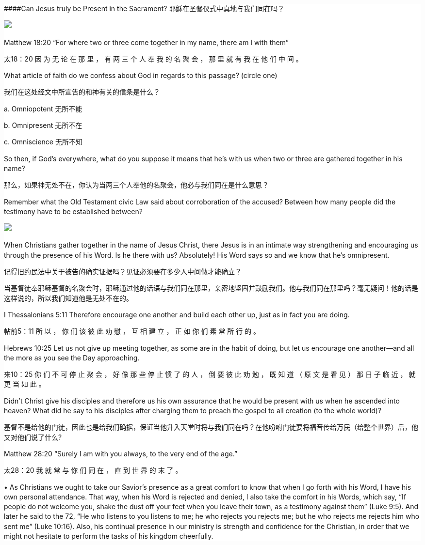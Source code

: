 ####Can Jesus truly be Present in the Sacrament? 耶稣在圣餐仪式中真地与我们同在吗？

![](/images/note/ags/15-5.jpg#right)



Matthew 18:20 “For where two or three come together in my name, there am I with them”

太18：20 因 为 无 论 在 那 里 ， 有 两 三 个 人 奉 我 的 名 聚 会 ， 那 里 就 有 我 在 他 们 中 间 。

What article of faith do we confess about God in regards to this passage? (circle one)

我们在这处经文中所宣告的和神有关的信条是什么？

a. Omniopotent 无所不能

b. Omnipresent 无所不在

c. Omniscience 无所不知

So then, if God’s everywhere, what do you suppose it means that he’s with us when two or three are gathered together in his name?

那么，如果神无处不在，你认为当两三个人奉他的名聚会，他必与我们同在是什么意思？

Remember what the Old Testament civic Law said about corroboration of the accused? Between how many people did the testimony have to be established between?

![](/images/note/ags/15-6.jpg#right)

When Christians gather together in the name of Jesus Christ, there Jesus is in an intimate way strengthening and encouraging us through the presence of his Word. Is he there with us? Absolutely! His Word says so and we know that he’s omnipresent.

记得旧约民法中关于被告的确实证据吗？见证必须要在多少人中间做才能确立？

当基督徒奉耶稣基督的名聚会时，耶稣通过他的话语与我们同在那里，亲密地坚固并鼓励我们。他与我们同在那里吗？毫无疑问！他的话是这样说的，所以我们知道他是无处不在的。

I Thessalonians 5:11
Therefore encourage one another and build each other up, just as in fact you are doing.

帖前5：11 所 以 ， 你 们 该 彼 此 劝 慰 ， 互 相 建 立 ， 正 如 你 们 素 常 所 行 的 。

Hebrews 10:25
Let us not give up meeting together, as some are in the habit of doing, but let us encourage one another—and all the more as you see the Day approaching.

来10：25 你 们 不 可 停 止 聚 会 ， 好 像 那 些 停 止 惯 了 的 人 ， 倒 要 彼 此 劝 勉 ， 既 知 道 （ 原 文 是 看 见 ） 那 日 子 临 近 ， 就 更 当 如 此 。

Didn’t Christ give his disciples and therefore us his own assurance that he would be present with us when he ascended into heaven? What did he say to his disciples after charging them to preach the gospel to all creation (to the whole world)?

基督不是给他的门徒，因此也是给我们确据，保证当他升入天堂时将与我们同在吗？在他吩咐门徒要将福音传给万民（给整个世界）后，他又对他们说了什么?

Matthew 28:20
“Surely I am with you always, to the very end of the age.”

太28：20 我 就 常 与 你 们 同 在 ， 直 到 世 界 的 末 了 。

• As Christians we ought to take our Savior’s presence as a great comfort to know that when I go forth with his Word, I have his own personal attendance. That way, when his Word is rejected and denied, I also take the comfort in his Words, which say, “If people do not welcome you, shake the dust off your feet when you leave their town, as a testimony against them” (Luke 9:5). And later he said to the 72, “He who listens to you listens to me; he who rejects you rejects me; but he who rejects me rejects him who sent me” (Luke 10:16). Also, his continual presence in our ministry is strength and confidence for the Christian, in order that we might not hesitate to perform the tasks of his kingdom cheerfully.

